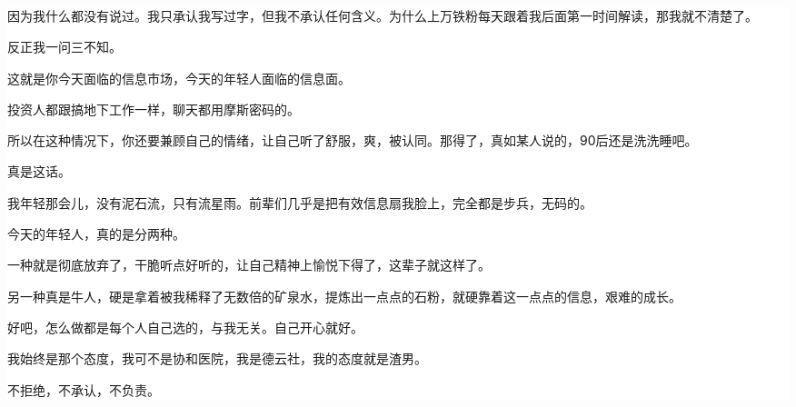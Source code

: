 因为我什么都没有说过。我只承认我写过字，但我不承认任何含义。为什么上万铁粉每天跟着我后面第一时间解读，那我就不清楚了。

  

反正我一问三不知。  

  

这就是你今天面临的信息市场，今天的年轻人面临的信息面。

  

投资人都跟搞地下工作一样，聊天都用摩斯密码的。

  

所以在这种情况下，你还要兼顾自己的情绪，让自己听了舒服，爽，被认同。那得了，真如某人说的，90后还是洗洗睡吧。

  

真是这话。  

  

我年轻那会儿，没有泥石流，只有流星雨。前辈们几乎是把有效信息扇我脸上，完全都是步兵，无码的。

  

今天的年轻人，真的是分两种。  

  

一种就是彻底放弃了，干脆听点好听的，让自己精神上愉悦下得了，这辈子就这样了。

  

另一种真是牛人，硬是拿着被我稀释了无数倍的矿泉水，提炼出一点点的石粉，就硬靠着这一点点的信息，艰难的成长。

  

好吧，怎么做都是每个人自己选的，与我无关。自己开心就好。

  

我始终是那个态度，我可不是协和医院，我是德云社，我的态度就是渣男。

  

不拒绝，不承认，不负责。

